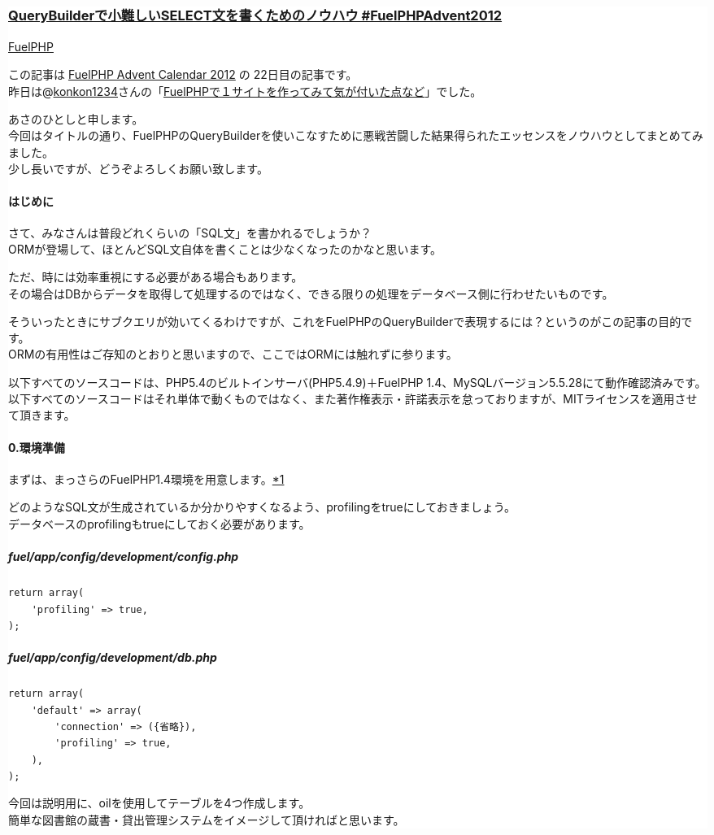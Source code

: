 ### [QueryBuilderで小難しいSELECT文を書くためのノウハウ \#FuelPHPAdvent2012](/ts_asano/20121222/1356102000)

[FuelPHP](/ts_asano/searchdiary?word=%2A%5BFuelPHP%5D)

  

この記事は [FuelPHP Advent Calendar 2012](http://atnd.org/events/33753) の 22日目の記事です。  
昨日は@[konkon1234](http://twitter.com/konkon1234)さんの「[FuelPHPで１サイトを作ってみて気が付いた点など](http://www.crossl.net/blog/fuelphp-advcal121221/)」でした。  
  
あさのひとしと申します。  
今回はタイトルの通り、FuelPHPのQueryBuilderを使いこなすために悪戦苦闘した結果得られたエッセンスをノウハウとしてまとめてみました。  
少し長いですが、どうぞよろしくお願い致します。  
  

#### はじめに

さて、みなさんは普段どれくらいの「SQL文」を書かれるでしょうか？  
ORMが登場して、ほとんどSQL文自体を書くことは少なくなったのかなと思います。  
  
ただ、時には効率重視にする必要がある場合もあります。  
その場合はDBからデータを取得して処理するのではなく、できる限りの処理をデータベース側に行わせたいものです。  
  
そういったときにサブクエリが効いてくるわけですが、これをFuelPHPのQueryBuilderで表現するには？というのがこの記事の目的です。  
ORMの有用性はご存知のとおりと思いますので、ここではORMには触れずに参ります。  
  
以下すべてのソースコードは、PHP5.4のビルトインサーバ(PHP5.4.9)＋FuelPHP 1.4、MySQLバージョン5.5.28にて動作確認済みです。  
以下すべてのソースコードはそれ単体で動くものではなく、また著作権表示・許諾表示を怠っておりますが、MITライセンスを適用させて頂きます。  
  

#### 0.環境準備

まずは、まっさらのFuelPHP1.4環境を用意します。[\*1](/ts_asano/20121222/1356102000#20121222f1 "FuelPHPの環境準備手順は省略します。")  
  
どのようなSQL文が生成されているか分かりやすくなるよう、profilingをtrueにしておきましょう。   
データベースのprofilingもtrueにしておく必要があります。  
  

##### fuel/app/config/development/config.php

~~~~ {.syntax-highlight}
return array(
    'profiling' => true,
);
~~~~

##### fuel/app/config/development/db.php

~~~~ {.syntax-highlight}
return array(
    'default' => array(
        'connection' => ({省略}),
        'profiling' => true,
    ),
);
~~~~

今回は説明用に、oilを使用してテーブルを4つ作成します。  
簡単な図書館の蔵書・貸出管理システムをイメージして頂ければと思います。  

